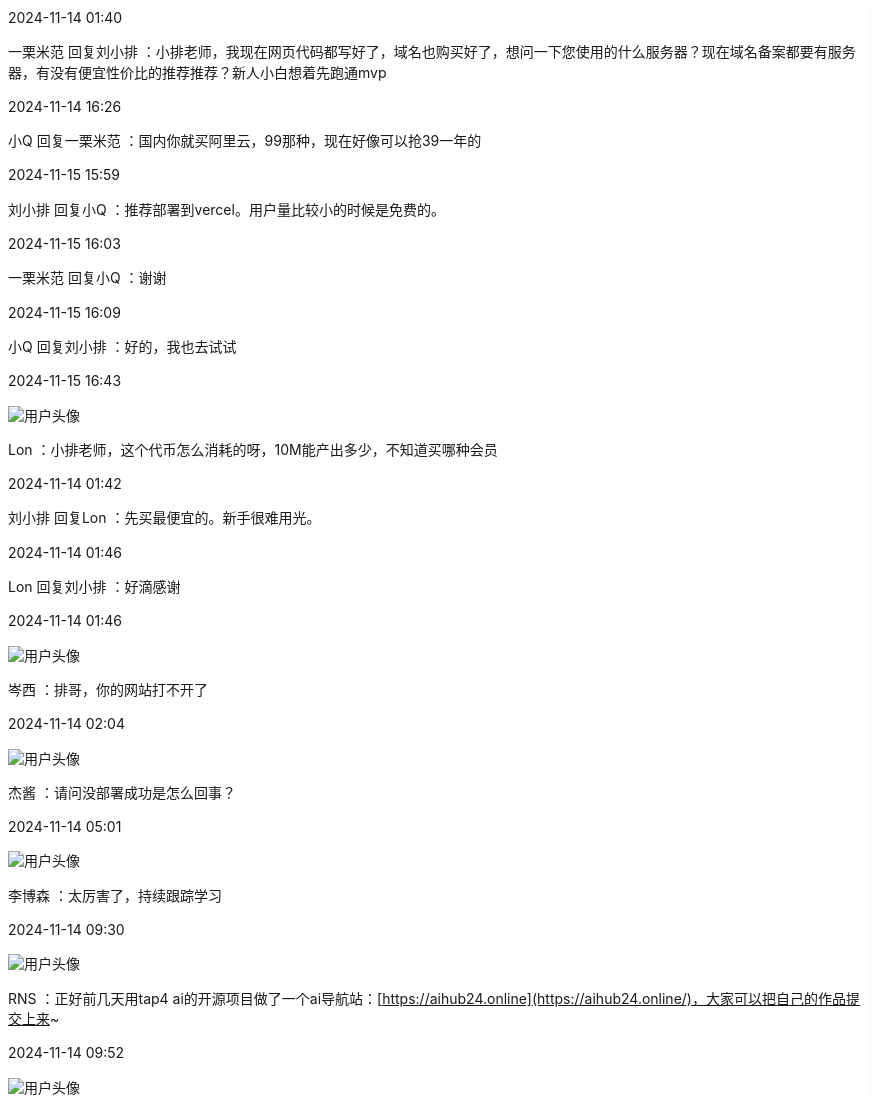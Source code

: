 2024-11-14 01:40

一栗米范 回复刘小排 ：小排老师，我现在网页代码都写好了，域名也购买好了，想问一下您使用的什么服务器？现在域名备案都要有服务器，有没有便宜性价比的推荐推荐？新人小白想着先跑通mvp

2024-11-14 16:26

小Q 回复一栗米范 ：国内你就买阿里云，99那种，现在好像可以抢39一年的

2024-11-15 15:59

刘小排 回复小Q ：推荐部署到vercel。用户量比较小的时候是免费的。

2024-11-15 16:03

一栗米范 回复小Q ：谢谢

2024-11-15 16:09

小Q 回复刘小排 ：好的，我也去试试

2024-11-15 16:43

![用户头像](https://search01.shengcaiyoushu.com/upload/avatar/FkPXcE2PdxqTbZ4_5Jtg5Qkv_9Y2)

Lon ：小排老师，这个代币怎么消耗的呀，10M能产出多少，不知道买哪种会员

2024-11-14 01:42

刘小排 回复Lon ：先买最便宜的。新手很难用光。

2024-11-14 01:46

Lon 回复刘小排 ：好滴感谢

2024-11-14 01:46

![用户头像](https://search01.shengcaiyoushu.com/upload/avatar/FkCAMgxGMhMfY4o4eiVEMhS4pmia)

岑西 ：排哥，你的网站打不开了

2024-11-14 02:04

![用户头像](https://search01.shengcaiyoushu.com/upload/avatar/FkJxNN3GYHAYREd8cLgAW7WD7mQj)

杰酱 ：请问没部署成功是怎么回事？

2024-11-14 05:01

![用户头像](https://search01.shengcaiyoushu.com/upload/avatar/FuesdO-NOZOXLC2rhd0GPsdGlYoC)

李博森 ：太厉害了，持续跟踪学习

2024-11-14 09:30

![用户头像](https://search01.shengcaiyoushu.com/upload/avatar/Fpxp81NfYa0KdN1F39MrkjYkqO0t)

RNS ：正好前几天用tap4 ai的开源项目做了一个ai导航站：[https://aihub24.online](https://aihub24.online/)，大家可以把自己的作品提交上来~

2024-11-14 09:52

![用户头像](https://search01.shengcaiyoushu.com/upload/avatar/FhmOB5NY4sAKvR4-W-tO-EEEadrU)
